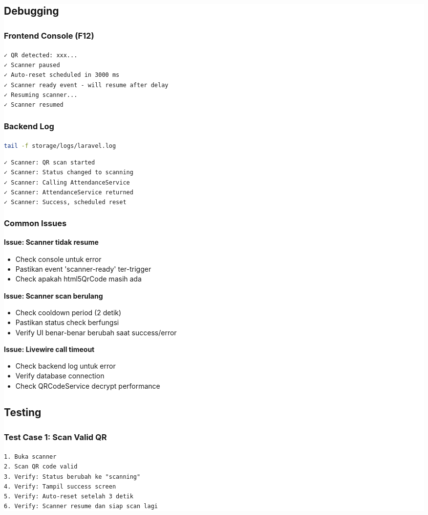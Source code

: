 ## Debugging

### Frontend Console (F12)
```
✓ QR detected: xxx...
✓ Scanner paused
✓ Auto-reset scheduled in 3000 ms
✓ Scanner ready event - will resume after delay
✓ Resuming scanner...
✓ Scanner resumed
```

### Backend Log
```bash
tail -f storage/logs/laravel.log
```

```
✓ Scanner: QR scan started
✓ Scanner: Status changed to scanning
✓ Scanner: Calling AttendanceService
✓ Scanner: AttendanceService returned
✓ Scanner: Success, scheduled reset
```

### Common Issues

**Issue: Scanner tidak resume**
- Check console untuk error
- Pastikan event 'scanner-ready' ter-trigger
- Check apakah html5QrCode masih ada

**Issue: Scanner scan berulang**
- Check cooldown period (2 detik)
- Pastikan status check berfungsi
- Verify UI benar-benar berubah saat success/error

**Issue: Livewire call timeout**
- Check backend log untuk error
- Verify database connection
- Check QRCodeService decrypt performance

## Testing

### Test Case 1: Scan Valid QR
```
1. Buka scanner
2. Scan QR code valid
3. Verify: Status berubah ke "scanning"
4. Verify: Tampil success screen
5. Verify: Auto-reset setelah 3 detik
6. Verify: Scanner resume dan siap scan lagi
```
